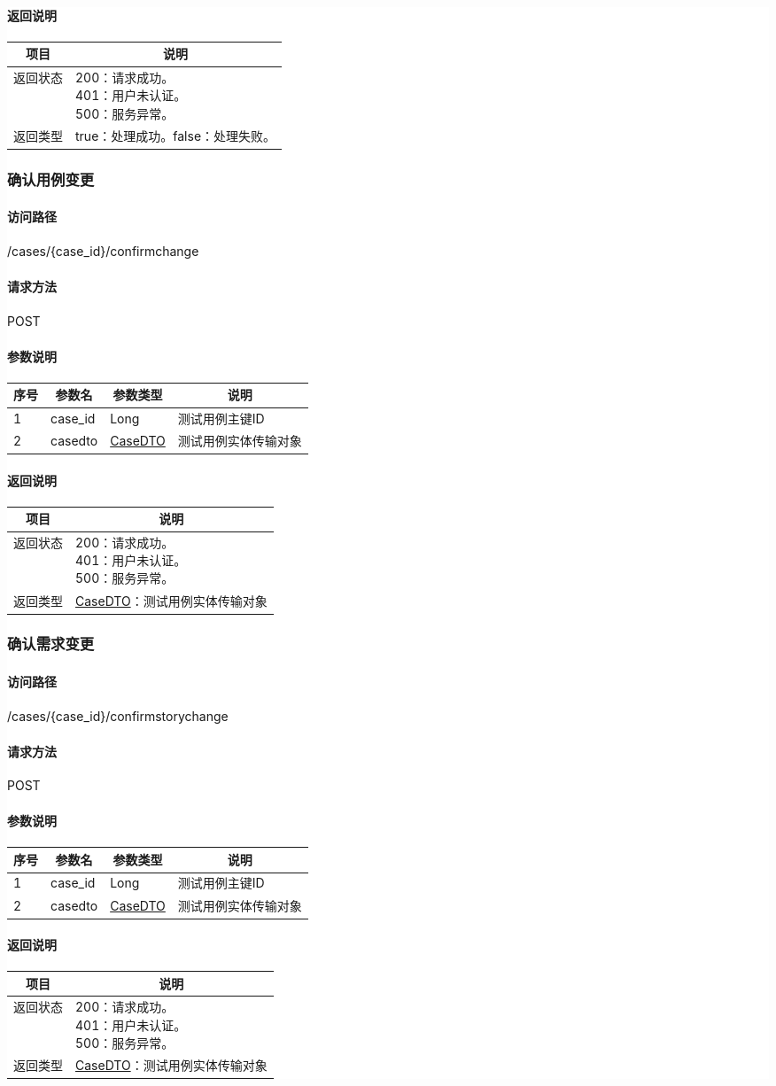 #### 返回说明
| 项目 | 说明 |
| -- | -- |
| 返回状态 | 200：请求成功。<br>401：用户未认证。<br>500：服务异常。 |
| 返回类型 | true：处理成功。false：处理失败。 |

### 确认用例变更
#### 访问路径
/cases/{case_id}/confirmchange

#### 请求方法
POST

#### 参数说明
| 序号 | 参数名 | 参数类型 | 说明 |
| -- | -- | -- | -- |
| 1 | case_id | Long | 测试用例主键ID |
| 2 | casedto | [CaseDTO](#CaseDTO) | 测试用例实体传输对象 |

#### 返回说明
| 项目 | 说明 |
| -- | -- |
| 返回状态 | 200：请求成功。<br>401：用户未认证。<br>500：服务异常。 |
| 返回类型 | [CaseDTO](#CaseDTO)：测试用例实体传输对象 |

### 确认需求变更
#### 访问路径
/cases/{case_id}/confirmstorychange

#### 请求方法
POST

#### 参数说明
| 序号 | 参数名 | 参数类型 | 说明 |
| -- | -- | -- | -- |
| 1 | case_id | Long | 测试用例主键ID |
| 2 | casedto | [CaseDTO](#CaseDTO) | 测试用例实体传输对象 |

#### 返回说明
| 项目 | 说明 |
| -- | -- |
| 返回状态 | 200：请求成功。<br>401：用户未认证。<br>500：服务异常。 |
| 返回类型 | [CaseDTO](#CaseDTO)：测试用例实体传输对象 |
